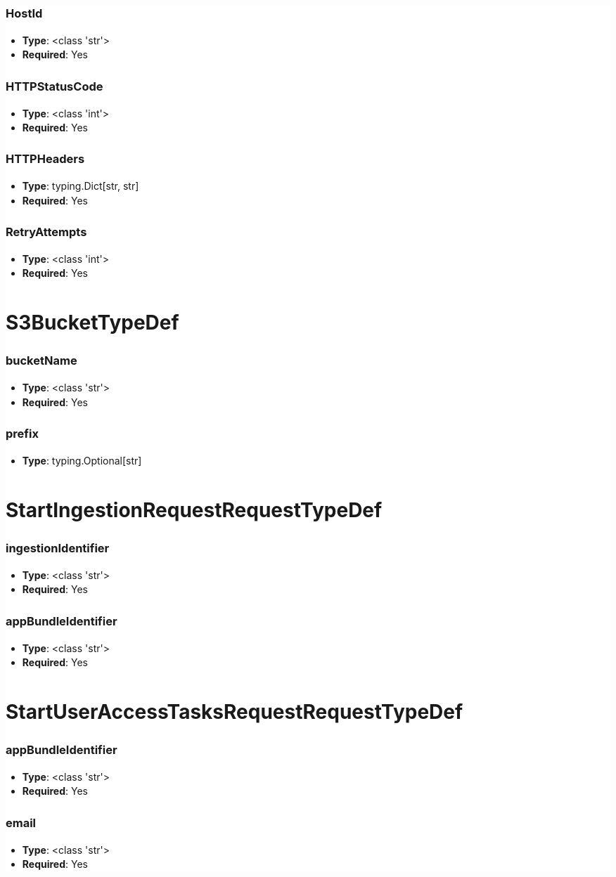 ### HostId
- **Type**: <class 'str'>
- **Required**: Yes

### HTTPStatusCode
- **Type**: <class 'int'>
- **Required**: Yes

### HTTPHeaders
- **Type**: typing.Dict[str, str]
- **Required**: Yes

### RetryAttempts
- **Type**: <class 'int'>
- **Required**: Yes


# S3BucketTypeDef

### bucketName
- **Type**: <class 'str'>
- **Required**: Yes

### prefix
- **Type**: typing.Optional[str]


# StartIngestionRequestRequestTypeDef

### ingestionIdentifier
- **Type**: <class 'str'>
- **Required**: Yes

### appBundleIdentifier
- **Type**: <class 'str'>
- **Required**: Yes


# StartUserAccessTasksRequestRequestTypeDef

### appBundleIdentifier
- **Type**: <class 'str'>
- **Required**: Yes

### email
- **Type**: <class 'str'>
- **Required**: Yes

